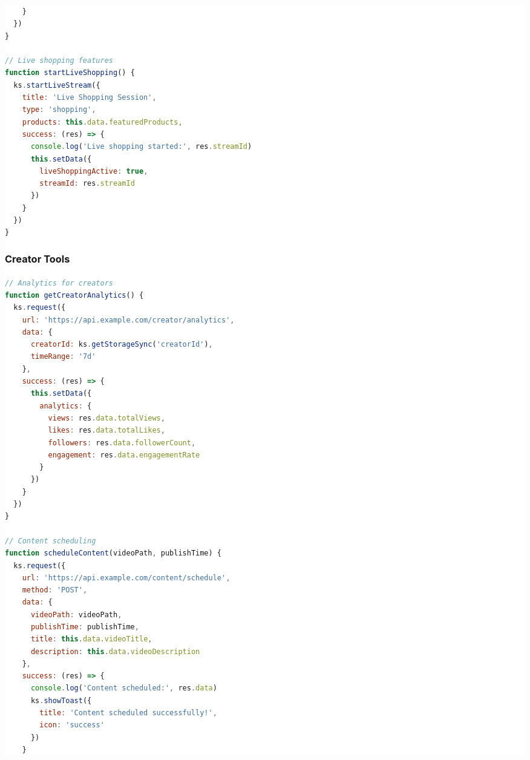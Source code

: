 ```javascript
    }
  })
}

// Live shopping features
function startLiveShopping() {
  ks.startLiveStream({
    title: 'Live Shopping Session',
    type: 'shopping',
    products: this.data.featuredProducts,
    success: (res) => {
      console.log('Live shopping started:', res.streamId)
      this.setData({
        liveShoppingActive: true,
        streamId: res.streamId
      })
    }
  })
}
```

### Creator Tools

```javascript
// Analytics for creators
function getCreatorAnalytics() {
  ks.request({
    url: 'https://api.example.com/creator/analytics',
    data: {
      creatorId: ks.getStorageSync('creatorId'),
      timeRange: '7d'
    },
    success: (res) => {
      this.setData({
        analytics: {
          views: res.data.totalViews,
          likes: res.data.totalLikes,
          followers: res.data.followerCount,
          engagement: res.data.engagementRate
        }
      })
    }
  })
}

// Content scheduling
function scheduleContent(videoPath, publishTime) {
  ks.request({
    url: 'https://api.example.com/content/schedule',
    method: 'POST',
    data: {
      videoPath: videoPath,
      publishTime: publishTime,
      title: this.data.videoTitle,
      description: this.data.videoDescription
    },
    success: (res) => {
      console.log('Content scheduled:', res.data)
      ks.showToast({
        title: 'Content scheduled successfully!',
        icon: 'success'
      })
    }
```